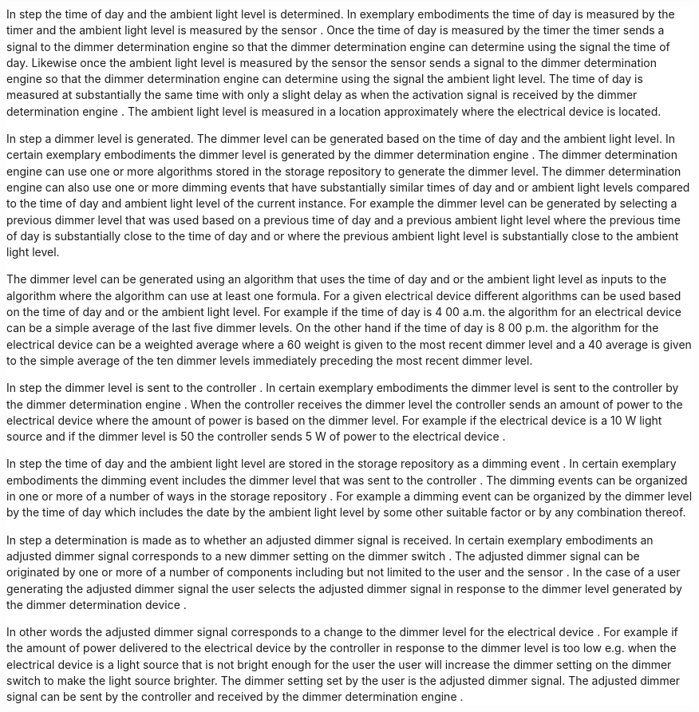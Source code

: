 In step the time of day and the ambient light level is determined. In exemplary embodiments the time of day is measured by the timer and the ambient light level is measured by the sensor . Once the time of day is measured by the timer the timer sends a signal to the dimmer determination engine so that the dimmer determination engine can determine using the signal the time of day. Likewise once the ambient light level is measured by the sensor the sensor sends a signal to the dimmer determination engine so that the dimmer determination engine can determine using the signal the ambient light level. The time of day is measured at substantially the same time with only a slight delay as when the activation signal is received by the dimmer determination engine . The ambient light level is measured in a location approximately where the electrical device is located.

In step a dimmer level is generated. The dimmer level can be generated based on the time of day and the ambient light level. In certain exemplary embodiments the dimmer level is generated by the dimmer determination engine . The dimmer determination engine can use one or more algorithms stored in the storage repository to generate the dimmer level. The dimmer determination engine can also use one or more dimming events that have substantially similar times of day and or ambient light levels compared to the time of day and ambient light level of the current instance. For example the dimmer level can be generated by selecting a previous dimmer level that was used based on a previous time of day and a previous ambient light level where the previous time of day is substantially close to the time of day and or where the previous ambient light level is substantially close to the ambient light level.

The dimmer level can be generated using an algorithm that uses the time of day and or the ambient light level as inputs to the algorithm where the algorithm can use at least one formula. For a given electrical device different algorithms can be used based on the time of day and or the ambient light level. For example if the time of day is 4 00 a.m. the algorithm for an electrical device can be a simple average of the last five dimmer levels. On the other hand if the time of day is 8 00 p.m. the algorithm for the electrical device can be a weighted average where a 60 weight is given to the most recent dimmer level and a 40 average is given to the simple average of the ten dimmer levels immediately preceding the most recent dimmer level.

In step the dimmer level is sent to the controller . In certain exemplary embodiments the dimmer level is sent to the controller by the dimmer determination engine . When the controller receives the dimmer level the controller sends an amount of power to the electrical device where the amount of power is based on the dimmer level. For example if the electrical device is a 10 W light source and if the dimmer level is 50 the controller sends 5 W of power to the electrical device .

In step the time of day and the ambient light level are stored in the storage repository as a dimming event . In certain exemplary embodiments the dimming event includes the dimmer level that was sent to the controller . The dimming events can be organized in one or more of a number of ways in the storage repository . For example a dimming event can be organized by the dimmer level by the time of day which includes the date by the ambient light level by some other suitable factor or by any combination thereof.

In step a determination is made as to whether an adjusted dimmer signal is received. In certain exemplary embodiments an adjusted dimmer signal corresponds to a new dimmer setting on the dimmer switch . The adjusted dimmer signal can be originated by one or more of a number of components including but not limited to the user and the sensor . In the case of a user generating the adjusted dimmer signal the user selects the adjusted dimmer signal in response to the dimmer level generated by the dimmer determination device .

In other words the adjusted dimmer signal corresponds to a change to the dimmer level for the electrical device . For example if the amount of power delivered to the electrical device by the controller in response to the dimmer level is too low e.g. when the electrical device is a light source that is not bright enough for the user the user will increase the dimmer setting on the dimmer switch to make the light source brighter. The dimmer setting set by the user is the adjusted dimmer signal. The adjusted dimmer signal can be sent by the controller and received by the dimmer determination engine .
